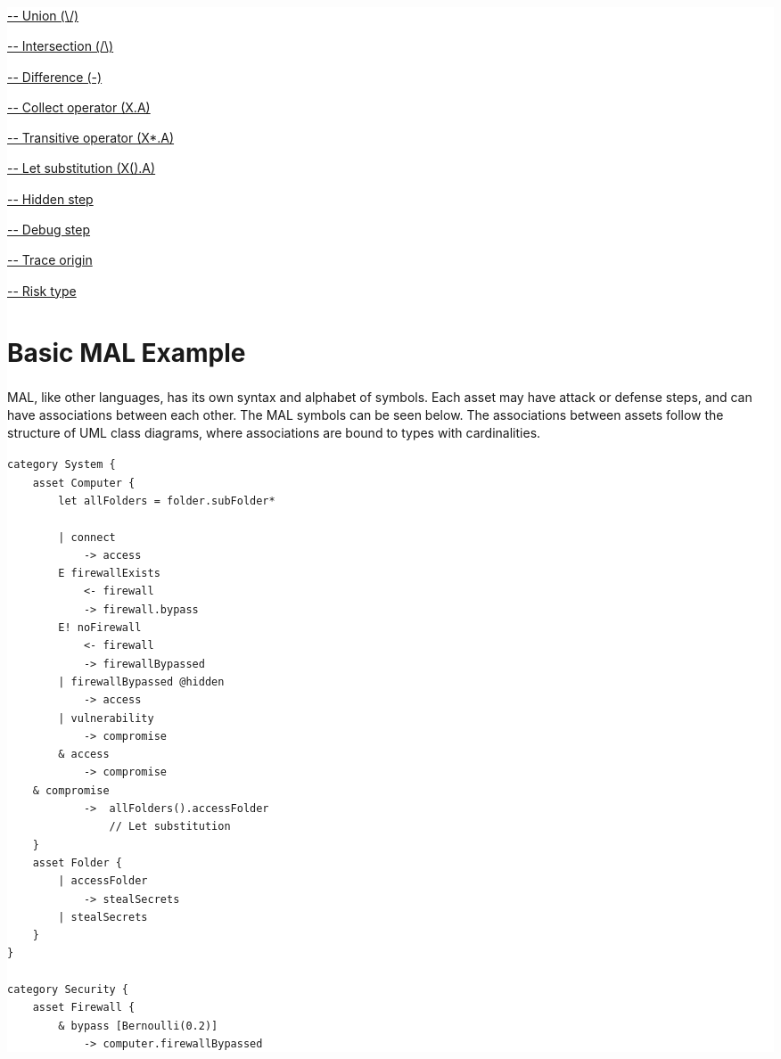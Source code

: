 [-- Union (\\/)](https://github.com/mal-lang/mal-documentation/wiki/MAL-Code-Examples#union)

[-- Intersection (/\\)](https://github.com/mal-lang/mal-documentation/wiki/MAL-Code-Examples#intersection-)

[-- Difference (-)](https://github.com/mal-lang/mal-documentation/wiki/MAL-Code-Examples#difference-)

[-- Collect operator (X.A)](https://github.com/mal-lang/mal-documentation/wiki/MAL-Code-Examples#collect-operator-xa)

[-- Transitive operator (X*.A)](https://github.com/mal-lang/mal-documentation/wiki/MAL-Code-Examples#transitive-operator-xa)

[-- Let substitution (X().A)](https://github.com/mal-lang/mal-documentation/wiki/MAL-Code-Examples#let-substitution-xa)

[-- Hidden step](https://github.com/mal-lang/mal-documentation/wiki/MAL-Code-Examples#hidden-step)

[-- Debug step](https://github.com/mal-lang/mal-documentation/wiki/MAL-Code-Examples#-debug-step)

[-- Trace origin](https://github.com/mal-lang/mal-documentation/wiki/MAL-Code-Examples#trace-origin)

[-- Risk type](https://github.com/mal-lang/mal-documentation/wiki/MAL-Code-Examples#risk-type)


# Basic MAL Example

MAL, like other languages, has its own syntax and alphabet of symbols. Each asset may have attack or defense steps, and can have associations between each other. The MAL symbols can be seen below. The associations between assets follow the structure of UML class diagrams, where associations are bound to types with cardinalities.

```
category System {
    asset Computer {
        let allFolders = folder.subFolder*        

        | connect
            -> access
        E firewallExists
            <- firewall
            -> firewall.bypass
        E! noFirewall
            <- firewall
            -> firewallBypassed
        | firewallBypassed @hidden
            -> access
        | vulnerability
            -> compromise
        & access
            -> compromise
	& compromise
            ->  allFolders().accessFolder
                // Let substitution
    }
    asset Folder {
        | accessFolder
            -> stealSecrets
        | stealSecrets
    }
}

category Security {
    asset Firewall {
        & bypass [Bernoulli(0.2)]
            -> computer.firewallBypassed
```